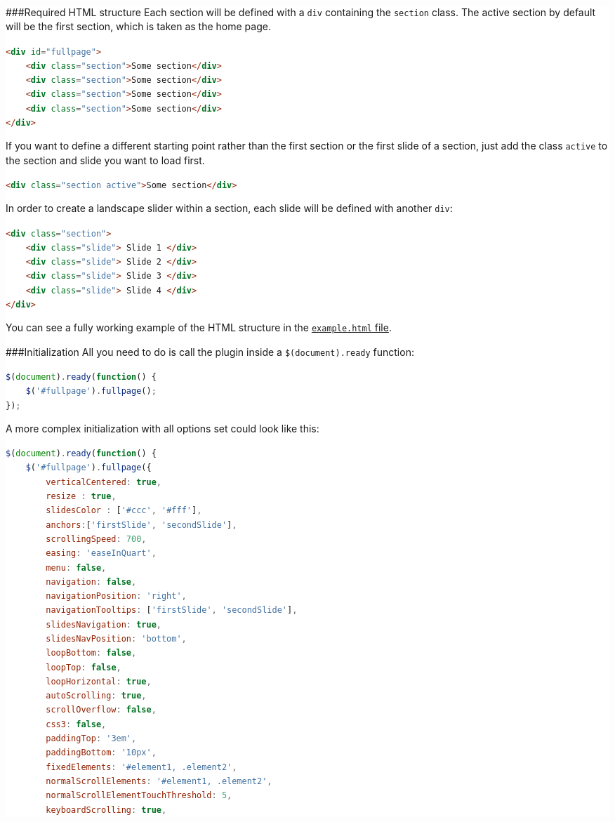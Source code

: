 ###Required HTML structure
Each section will be defined with a `div` containing the `section` class.
The active section by default will be the first section, which is taken as the home page.
```html
<div id="fullpage">
	<div class="section">Some section</div>
	<div class="section">Some section</div>
	<div class="section">Some section</div>
	<div class="section">Some section</div>
</div>
```
If you want to define a different starting point rather than the first section or the first slide of a section, just add the class `active` to the section and slide you want to load first.
```html
<div class="section active">Some section</div>
```

In order to create a landscape slider within a section, each slide will be defined with another `div`:
```html
<div class="section">
	<div class="slide"> Slide 1 </div>
	<div class="slide"> Slide 2 </div>
	<div class="slide"> Slide 3 </div>
	<div class="slide"> Slide 4 </div>
</div>
````
You can see a fully working example of the HTML structure in the [`example.html` file](https://github.com/alvarotrigo/fullPage.js/blob/master/example.html).


###Initialization
All you need to do is call the plugin inside a `$(document).ready` function:

```javascript
$(document).ready(function() {
	$('#fullpage').fullpage();
});
```

A more complex initialization with all options set could look like this:
```javascript
$(document).ready(function() {
	$('#fullpage').fullpage({
		verticalCentered: true,
		resize : true,
		slidesColor : ['#ccc', '#fff'],
		anchors:['firstSlide', 'secondSlide'],
		scrollingSpeed: 700,
		easing: 'easeInQuart',
		menu: false,
		navigation: false,
		navigationPosition: 'right',
		navigationTooltips: ['firstSlide', 'secondSlide'],
		slidesNavigation: true,
		slidesNavPosition: 'bottom',
		loopBottom: false,
		loopTop: false,
		loopHorizontal: true,
		autoScrolling: true,
		scrollOverflow: false,
		css3: false,
		paddingTop: '3em',
		paddingBottom: '10px',
		fixedElements: '#element1, .element2',
		normalScrollElements: '#element1, .element2',
		normalScrollElementTouchThreshold: 5,
		keyboardScrolling: true,
```